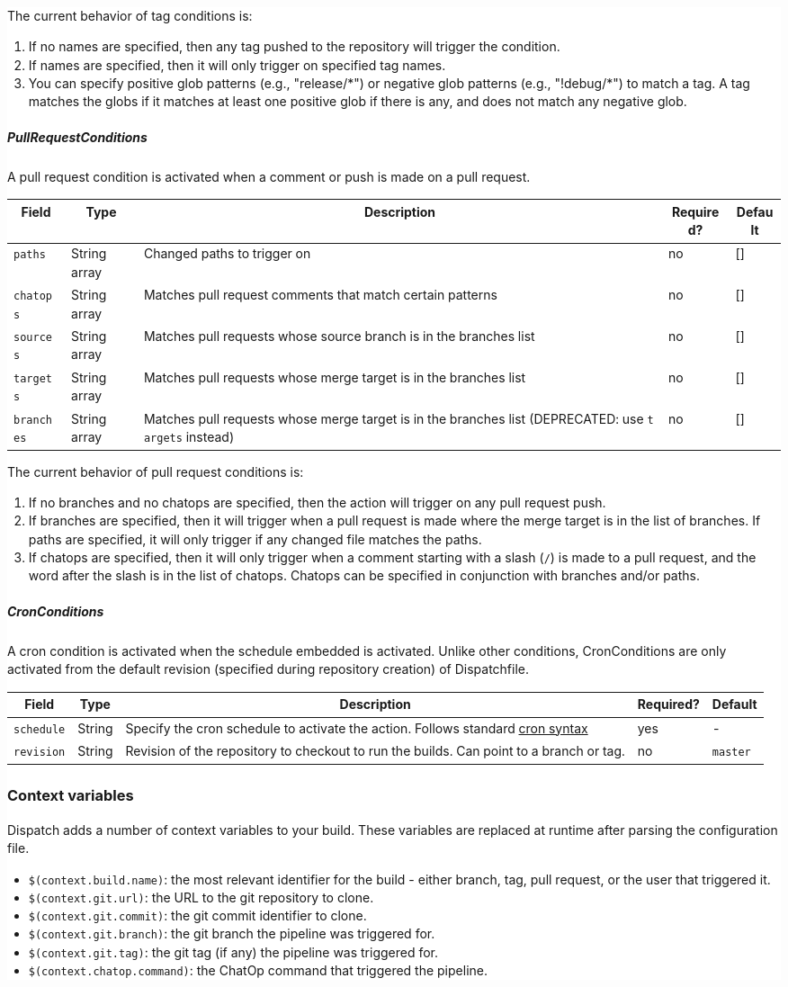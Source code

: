 The current behavior of tag conditions is:

1. If no names are specified, then any tag pushed to the repository will trigger the condition.
2. If names are specified, then it will only trigger on specified tag names.
3. You can specify positive glob patterns (e.g., "release/\*") or negative glob patterns (e.g., "!debug/\*")  to match a tag. A tag matches the globs
   if it matches at least one positive glob if there is any, and does not match any negative glob.

##### PullRequestConditions

A pull request condition is activated when a comment or push is made on a pull request.

|  Field |    Type    | Description | Required? | Default |
| ------ | ---------- | ----------- | --------- | ------- |
| `paths` | String array | Changed paths to trigger on | no | [] |
| `chatops`  | String array | Matches pull request comments that match certain patterns | no | [] |
| `sources` | String array | Matches pull requests whose source branch is in the branches list | no | [] |
| `targets` | String array | Matches pull requests whose merge target is in the branches list | no | [] |
| `branches` | String array | Matches pull requests whose merge target is in the branches list (DEPRECATED: use `targets` instead) | no | [] |

The current behavior of pull request conditions is:

1. If no branches and no chatops are specified, then the action will trigger on any pull request push.
2. If branches are specified, then it will trigger when a pull request is made where the merge target is in the list of branches. If paths are
   specified, it will only trigger if any changed file matches the paths.
3. If chatops are specified, then it will only trigger when a comment starting with a slash (`/`) is made to a pull request, and the word after
   the slash is in the list of chatops. Chatops can be specified in conjunction with branches and/or paths.

##### CronConditions

A cron condition is activated when the schedule embedded is activated. Unlike other conditions, CronConditions are only activated from the default revision (specified during repository creation) of Dispatchfile.

|  Field |    Type    | Description | Required? | Default |
| ------ | ---------- | ----------- | --------- | ------- |
| `schedule` | String | Specify the cron schedule to activate the action. Follows standard [cron syntax](https://www.man7.org/linux/man-pages/man5/crontab.5.html) | yes | - |
| `revision` | String | Revision of the repository to checkout to run the builds. Can point to a branch or tag. | no | `master` |

### Context variables

Dispatch adds a number of context variables to your build. These variables are replaced at runtime after parsing the configuration file.

* `$(context.build.name)`: the most relevant identifier for the build - either branch, tag, pull request, or the user that triggered it.
* `$(context.git.url)`: the URL to the git repository to clone.
* `$(context.git.commit)`: the git commit identifier to clone.
* `$(context.git.branch)`: the git branch the pipeline was triggered for.
* `$(context.git.tag)`: the git tag (if any) the pipeline was triggered for.
* `$(context.chatop.command)`: the ChatOp command that triggered the pipeline.
